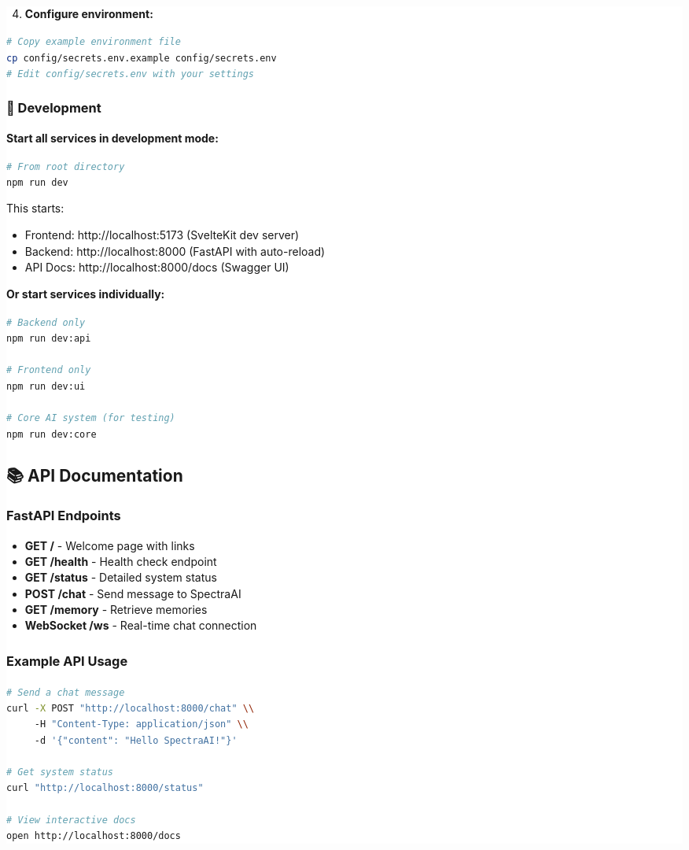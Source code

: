 4. **Configure environment:**
```bash
# Copy example environment file
cp config/secrets.env.example config/secrets.env
# Edit config/secrets.env with your settings
```

### 🚀 Development

**Start all services in development mode:**
```bash
# From root directory
npm run dev
```

This starts:
- Frontend: http://localhost:5173 (SvelteKit dev server)
- Backend: http://localhost:8000 (FastAPI with auto-reload)
- API Docs: http://localhost:8000/docs (Swagger UI)

**Or start services individually:**

```bash
# Backend only
npm run dev:api

# Frontend only  
npm run dev:ui

# Core AI system (for testing)
npm run dev:core
```

## 📚 API Documentation

### FastAPI Endpoints

- **GET /** - Welcome page with links
- **GET /health** - Health check endpoint
- **GET /status** - Detailed system status
- **POST /chat** - Send message to SpectraAI
- **GET /memory** - Retrieve memories
- **WebSocket /ws** - Real-time chat connection

### Example API Usage

```bash
# Send a chat message
curl -X POST "http://localhost:8000/chat" \\
     -H "Content-Type: application/json" \\
     -d '{"content": "Hello SpectraAI!"}'

# Get system status
curl "http://localhost:8000/status"

# View interactive docs
open http://localhost:8000/docs
```
